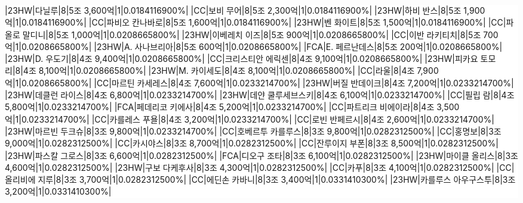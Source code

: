 |23HW|다닐루|8|5조 3,600억|1|0.0184116900%|
|CC|보비 무어|8|5조 2,300억|1|0.0184116900%|
|23HW|하비 반스|8|5조 1,900억|1|0.0184116900%|
|CC|파비오 칸나바로|8|5조 1,600억|1|0.0184116900%|
|23HW|벤 화이트|8|5조 1,500억|1|0.0184116900%|
|CC|파올로 말디니|8|5조 1,000억|1|0.0208665800%|
|23HW|이베레치 이즈|8|5조 900억|1|0.0208665800%|
|CC|이반 라키티치|8|5조 700억|1|0.0208665800%|
|23HW|A. 사나브리아|8|5조 600억|1|0.0208665800%|
|FCA|E. 페르난데스|8|5조 200억|1|0.0208665800%|
|23HW|D. 우도기|8|4조 9,400억|1|0.0208665800%|
|CC|크리스티안 에릭센|8|4조 9,100억|1|0.0208665800%|
|23HW|피카요 토모리|8|4조 8,100억|1|0.0208665800%|
|23HW|M. 카이세도|8|4조 8,100억|1|0.0208665800%|
|CC|라울|8|4조 7,900억|1|0.0208665800%|
|CC|마르틴 카세레스|8|4조 7,600억|1|0.0233214700%|
|23HW|버질 반데이크|8|4조 7,200억|1|0.0233214700%|
|23HW|데클런 라이스|8|4조 6,800억|1|0.0233214700%|
|23HW|데얀 쿨루세브스키|8|4조 6,100억|1|0.0233214700%|
|CC|필립 람|8|4조 5,800억|1|0.0233214700%|
|FCA|페데리코 키에사|8|4조 5,200억|1|0.0233214700%|
|CC|파트리크 비에이라|8|4조 3,500억|1|0.0233214700%|
|CC|카를레스 푸욜|8|4조 3,200억|1|0.0233214700%|
|CC|로빈 반페르시|8|4조 2,600억|1|0.0233214700%|
|23HW|마르빈 두크슈|8|3조 9,800억|1|0.0233214700%|
|CC|호베르투 카를루스|8|3조 9,800억|1|0.0282312500%|
|CC|홍명보|8|3조 9,000억|1|0.0282312500%|
|CC|카시야스|8|3조 8,700억|1|0.0282312500%|
|CC|잔루이지 부폰|8|3조 8,500억|1|0.0282312500%|
|23HW|파스칼 그로스|8|3조 6,600억|1|0.0282312500%|
|FCA|디오구 조타|8|3조 6,100억|1|0.0282312500%|
|23HW|마이클 올리스|8|3조 4,600억|1|0.0282312500%|
|23HW|구보 다케후사|8|3조 4,300억|1|0.0282312500%|
|CC|카푸|8|3조 4,100억|1|0.0282312500%|
|CC|올리비에 지루|8|3조 3,700억|1|0.0282312500%|
|CC|에딘손 카바니|8|3조 3,400억|1|0.0331410300%|
|23HW|카를루스 아우구스투|8|3조 3,200억|1|0.0331410300%|